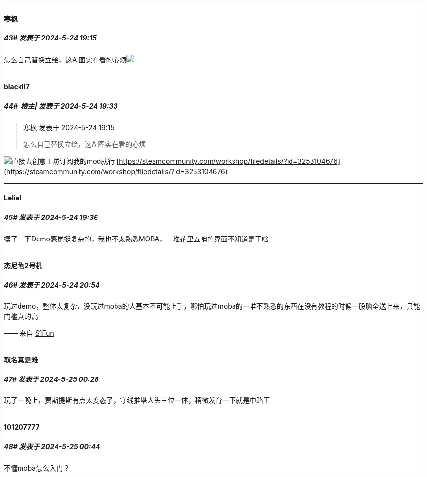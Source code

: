 
*****

####  寒枫  
##### 43#       发表于 2024-5-24 19:15

怎么自己替换立绘，这AI图实在看的心烦<img src="https://static.saraba1st.com/image/smiley/face2017/002.png" referrerpolicy="no-referrer">


*****

####  blackll7  
##### 44#         楼主| 发表于 2024-5-24 19:33

<blockquote><a href="httphttps://bbs.saraba1st.com/2b/forum.php?mod=redirect&amp;goto=findpost&amp;pid=64989012&amp;ptid=2175714" target="_blank">寒枫 发表于 2024-5-24 19:15</a>

怎么自己替换立绘，这AI图实在看的心烦</blockquote>
<img src="https://static.saraba1st.com/image/smiley/face2017/067.png" referrerpolicy="no-referrer">直接去创意工坊订阅我的mod就行
[https://steamcommunity.com/workshop/filedetails/?id=3253104676](https://steamcommunity.com/workshop/filedetails/?id=3253104676)


*****

####  Leliel  
##### 45#       发表于 2024-5-24 19:36

摸了一下Demo感觉挺复杂的，我也不太熟悉MOBA，一堆花里五哨的界面不知道是干啥


*****

####  杰尼龟2号机  
##### 46#       发表于 2024-5-24 20:54

玩过demo，整体太复杂，没玩过moba的人基本不可能上手，哪怕玩过moba的一堆不熟悉的东西在没有教程的时候一股脑全送上来，只能门槛真的高

—— 来自 [S1Fun](https://s1fun.koalcat.com)


*****

####  取名真是难  
##### 47#       发表于 2024-5-25 00:28

玩了一晚上，贾斯提斯有点太变态了，守线推塔人头三位一体，稍微发育一下就是中路王


*****

####  101207777  
##### 48#       发表于 2024-5-25 00:44

不懂moba怎么入门？
